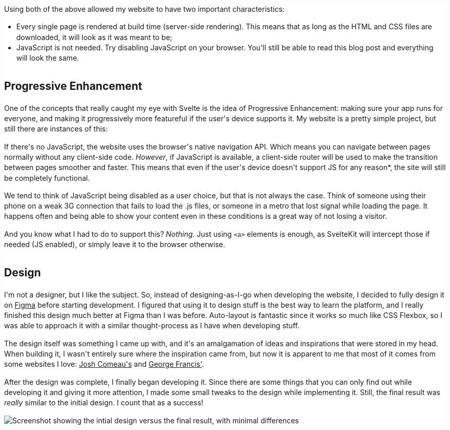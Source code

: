 Using both of the above allowed my website to have two important characteristics:

- Every single page is rendered at build time (server-side rendering). This means that as long as the HTML and CSS files are downloaded, it will look as it was meant to be;
- JavaScript is not needed. Try disabling JavaScript on your browser. You'll still be able to read this blog post and everything will look the same.

## Progressive Enhancement

One of the concepts that really caught my eye with Svelte is the idea of Progressive Enhancement: <MarkerHighlight>making sure your app runs for everyone, and making it progressively more featureful if the user's device supports it</MarkerHighlight>. My website is a pretty simple project, but still there are instances of this:

If there's no JavaScript, the website uses the browser's native navigation API. Which means you can navigate between pages normally without any client-side code. _However_, if JavaScript is available, a client-side router will be used to make the transition between pages smoother and faster. This means that even if the user's device doesn't support JS for any reason<span class="text-info">\*</span>, the site will still be completely functional.

<Callout type="info">
  We tend to think of JavaScript being disabled as a user choice, but that is not always the case. Think of someone using their phone on a weak 3G connection that fails to load the .js files, or someone in a metro that lost signal while loading the page. It happens often and being able to show your content even in these conditions is a great way of not losing a visitor.
</Callout>

And you know what I had to do to support this? _Nothing_. Just using `<a>` elements is enough, as SvelteKit will intercept those if needed (JS enabled), or simply leave it to the browser otherwise.

## Design

I'm not a designer, but I like the subject. So, instead of designing-as-I-go when developing the website, I decided to fully design it on [Figma](https://www.figma.com/) before starting development. I figured that using it to design stuff is the best way to learn the platform, and I really finished this design much better at Figma than I was before. Auto-layout is fantastic since it works so much like CSS Flexbox, so I was able to approach it with a similar thought-process as I have when developing stuff.

The design itself was something I came up with, and it's an amalgamation of ideas and inspirations that were stored in my head. When building it, I wasn't entirely sure where the inspiration came from, but now it is apparent to me that most of it comes from some websites I love: [Josh Comeau's](https://www.joshwcomeau.com/) and [George Francis'](https://georgefrancis.dev/).

After the design was complete, I finally began developing it. Since there are some things that you can only find out while developing it and giving it more attention, I made some small tweaks to the design while implementing it. Still, the final result was _really_ similar to the initial design. I count that as a success!

<Image
  path="posts/{slug}"
  filename="design-vs-result"
  alt="Screenshot showing the intial design versus the final result, with minimal differences"
  figcaption="The design (left) and the result (right)"
/>
